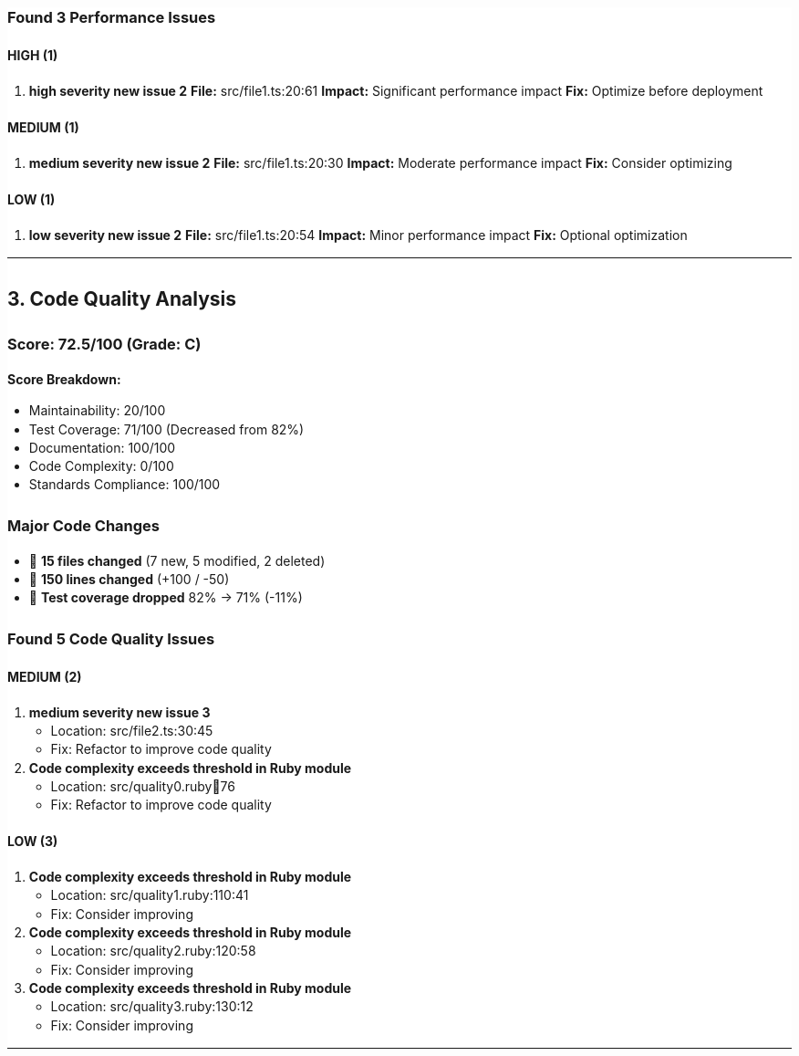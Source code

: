 ### Found 3 Performance Issues

#### HIGH (1)
1. **high severity new issue 2**
   **File:** src/file1.ts:20:61
   **Impact:** Significant performance impact
   **Fix:** Optimize before deployment

#### MEDIUM (1)
1. **medium severity new issue 2**
   **File:** src/file1.ts:20:30
   **Impact:** Moderate performance impact
   **Fix:** Consider optimizing

#### LOW (1)
1. **low severity new issue 2**
   **File:** src/file1.ts:20:54
   **Impact:** Minor performance impact
   **Fix:** Optional optimization

---

## 3. Code Quality Analysis

### Score: 72.5/100 (Grade: C)

**Score Breakdown:**
- Maintainability: 20/100
- Test Coverage: 71/100 (Decreased from 82%)
- Documentation: 100/100
- Code Complexity: 0/100
- Standards Compliance: 100/100

### Major Code Changes
- 📁 **15 files changed** (7 new, 5 modified, 2 deleted)
- 📏 **150 lines changed** (+100 / -50)
- 🧪 **Test coverage dropped** 82% → 71% (-11%)

### Found 5 Code Quality Issues

#### MEDIUM (2)
1. **medium severity new issue 3**
   - Location: src/file2.ts:30:45
   - Fix: Refactor to improve code quality
2. **Code complexity exceeds threshold in Ruby module**
   - Location: src/quality0.ruby:100:76
   - Fix: Refactor to improve code quality

#### LOW (3)
1. **Code complexity exceeds threshold in Ruby module**
   - Location: src/quality1.ruby:110:41
   - Fix: Consider improving
2. **Code complexity exceeds threshold in Ruby module**
   - Location: src/quality2.ruby:120:58
   - Fix: Consider improving
3. **Code complexity exceeds threshold in Ruby module**
   - Location: src/quality3.ruby:130:12
   - Fix: Consider improving

---